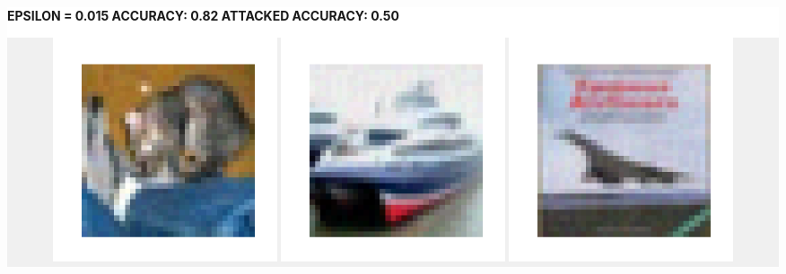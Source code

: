 <b float="left" align="center">EPSILON = 0.015 ACCURACY: 0.82  ATTACKED ACCURACY: 0.50</b>
<div  float="left" align="center" style="background-color:rgb(240,240,240)">
  <p  float="left" align="center">
    <img src="./img_show/a_0_non_targ_eps0.015_.png" width="250" />
    <img src="./img_show/a_1_non_targ_eps0.015_.png" width="250" />
    <img src="./img_show/a_3_non_targ_eps0.015_.png" width="250" />